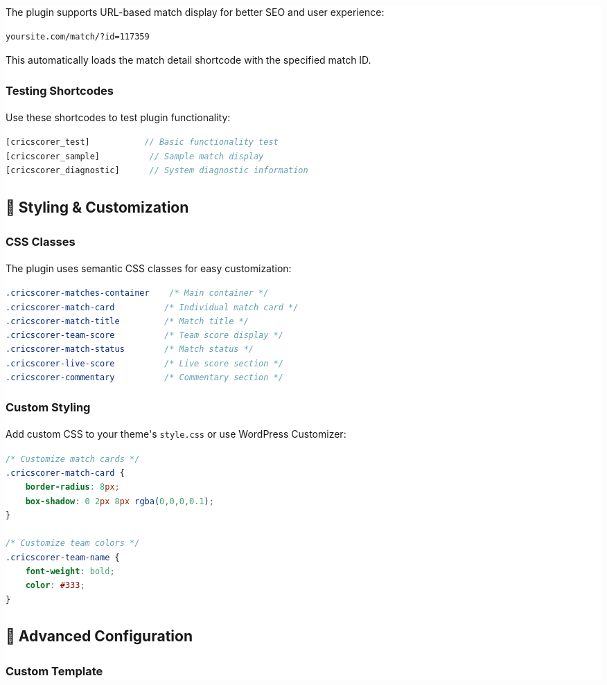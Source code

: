 The plugin supports URL-based match display for better SEO and user experience:

```
yoursite.com/match/?id=117359
```

This automatically loads the match detail shortcode with the specified match ID.

### Testing Shortcodes

Use these shortcodes to test plugin functionality:

```php
[cricscorer_test]           // Basic functionality test
[cricscorer_sample]          // Sample match display
[cricscorer_diagnostic]      // System diagnostic information
```

## 🎨 Styling & Customization

### CSS Classes

The plugin uses semantic CSS classes for easy customization:

```css
.cricscorer-matches-container    /* Main container */
.cricscorer-match-card          /* Individual match card */
.cricscorer-match-title         /* Match title */
.cricscorer-team-score          /* Team score display */
.cricscorer-match-status        /* Match status */
.cricscorer-live-score          /* Live score section */
.cricscorer-commentary          /* Commentary section */
```

### Custom Styling

Add custom CSS to your theme's `style.css` or use WordPress Customizer:

```css
/* Customize match cards */
.cricscorer-match-card {
    border-radius: 8px;
    box-shadow: 0 2px 8px rgba(0,0,0,0.1);
}

/* Customize team colors */
.cricscorer-team-name {
    font-weight: bold;
    color: #333;
}
```

## 🔧 Advanced Configuration

### Custom Template
